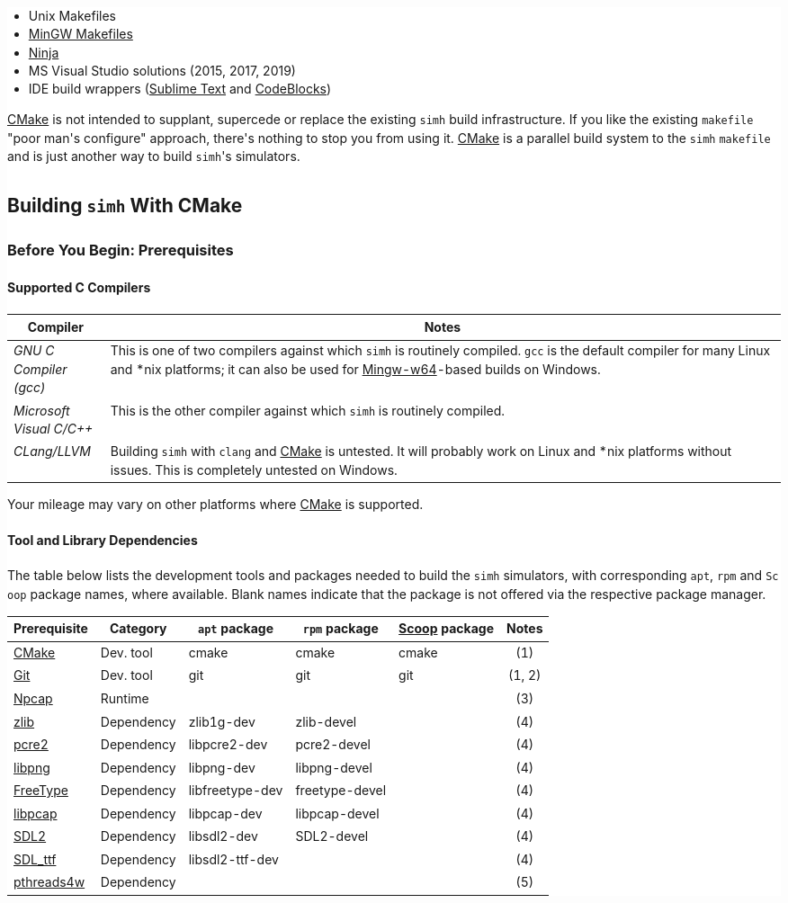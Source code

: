   - Unix Makefiles
  - [MinGW Makefiles][mingw64]
  - [Ninja][ninja]
  - MS Visual Studio solutions (2015, 2017, 2019)
  - IDE build wrappers ([Sublime Text](https://www.sublimetext.com) and [CodeBlocks](http://www.codeblocks.org))

[CMake][cmake] is not intended to supplant, supercede or replace the existing
`simh` build infrastructure.  If you like the existing `makefile` "poor man's
configure" approach, there's nothing to stop you from using it. [CMake][cmake]
is a parallel build system to the `simh` `makefile` and is just another way to 
build `simh`'s simulators.

## Building `simh` With CMake

### Before You Begin: Prerequisites

#### Supported C Compilers

| Compiler                 | Notes                                                 |
| ------------------------ | ----------------------------------------------------- |
| _GNU C Compiler (gcc)_   | This is one of two compilers against which `simh` is routinely compiled. `gcc` is the default compiler for many Linux and *nix platforms; it can also be used for [Mingw-w64][mingw64]-based builds on Windows. |
| _Microsoft Visual C/C++_ | This is the other compiler against which `simh` is routinely compiled. |
| _CLang/LLVM_             | Building `simh` with `clang` and [CMake][cmake] is untested. It will probably work on Linux and *nix platforms without issues. This is completely untested on Windows. |

Your mileage may vary on other platforms where [CMake][cmake] is supported.

#### Tool and Library Dependencies

The table below lists the development tools and packages needed to build the
`simh` simulators, with corresponding `apt`, `rpm` and `Scoop` package names,
where available. Blank names indicate that the package is not offered via the
respective package manager.

| Prerequisite             | Category   | `apt` package   | `rpm` package  | [Scoop][scoop] package | Notes  |
| ------------------------ | ---------- | --------------- | -------------- | ---------------------- | :----: |
| [CMake][cmake]           | Dev. tool  | cmake           | cmake          | cmake                  | (1)    |
| [Git][gitscm]            | Dev. tool  | git             | git            | git                    | (1, 2) |
| [Npcap][npcap]           | Runtime    |                 |                |                        | (3)    |
| [zlib][zlib]             | Dependency | zlib1g-dev      | zlib-devel     |                        | (4)    |
| [pcre2][pcre2]           | Dependency | libpcre2-dev    | pcre2-devel    |                        | (4)    |
| [libpng][libpng]         | Dependency | libpng-dev      | libpng-devel   |                        | (4)    |
| [FreeType][FreeType]     | Dependency | libfreetype-dev | freetype-devel |                        | (4)    |
| [libpcap][libpcap]       | Dependency | libpcap-dev     | libpcap-devel  |                        | (4)    |
| [SDL2][SDL2]             | Dependency | libsdl2-dev     | SDL2-devel     |                        | (4)    |
| [SDL_ttf][SDL2_ttf]      | Dependency | libsdl2-ttf-dev |                |                        | (4)    |
| [pthreads4w][pthreads4w] | Dependency |                 |                |                        | (5)    |


[cmake]: https://cmake.org
[cppcheck]: http://cppcheck.sourceforge.net/
[ninja]: https://ninja-build.org/
[scoop]: https://scoop.sh/
[gitscm]: https://git-scm.com/
[npcap]: https://nmap.org/npcap/
[zlib]: https://www.zlib.net
[pcre2]: https://pcre.org
[libpng]: http://www.libpng.org/pub/png/libpng.html
[FreeType]: https://www.freetype.org/
[libpcap]: https://www.tcpdump.org/
[SDL2]: https://www.libsdl.org/
[SDL2_ttf]: https://www.libsdl.org/projects/SDL_ttf/
[mingw64]: https://mingw-w64.org/
[winflexbison]: https://github.com/lexxmark/winflexbison
[pthreads4w]: https://github.com/jwinarske/pthreads4w
[chocolatey]: https://chocolatey.org/